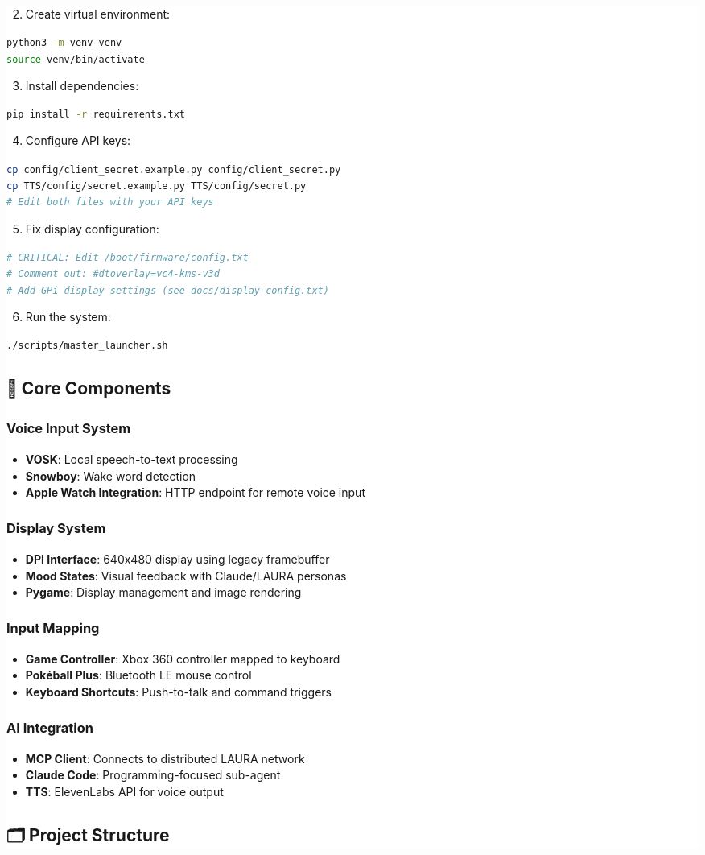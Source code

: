2. Create virtual environment:
```bash
python3 -m venv venv
source venv/bin/activate
```

3. Install dependencies:
```bash
pip install -r requirements.txt
```

4. Configure API keys:
```bash
cp config/client_secret.example.py config/client_secret.py
cp TTS/config/secret.example.py TTS/config/secret.py
# Edit both files with your API keys
```

5. Fix display configuration:
```bash
# CRITICAL: Edit /boot/firmware/config.txt
# Comment out: #dtoverlay=vc4-kms-v3d
# Add GPi display settings (see docs/display-config.txt)
```

6. Run the system:
```bash
./scripts/master_launcher.sh
```

## 🎯 Core Components

### Voice Input System
- **VOSK**: Local speech-to-text processing
- **Snowboy**: Wake word detection
- **Apple Watch Integration**: HTTP endpoint for remote voice input

### Display System  
- **DPI Interface**: 640x480 display using legacy framebuffer
- **Mood States**: Visual feedback with Claude/LAURA personas
- **Pygame**: Display management and image rendering

### Input Mapping
- **Game Controller**: Xbox 360 controller mapped to keyboard
- **Pokéball Plus**: Bluetooth LE mouse control
- **Keyboard Shortcuts**: Push-to-talk and command triggers

### AI Integration
- **MCP Client**: Connects to distributed LAURA network
- **Claude Code**: Programming-focused sub-agent
- **TTS**: ElevenLabs API for voice output

## 🗂️ Project Structure
